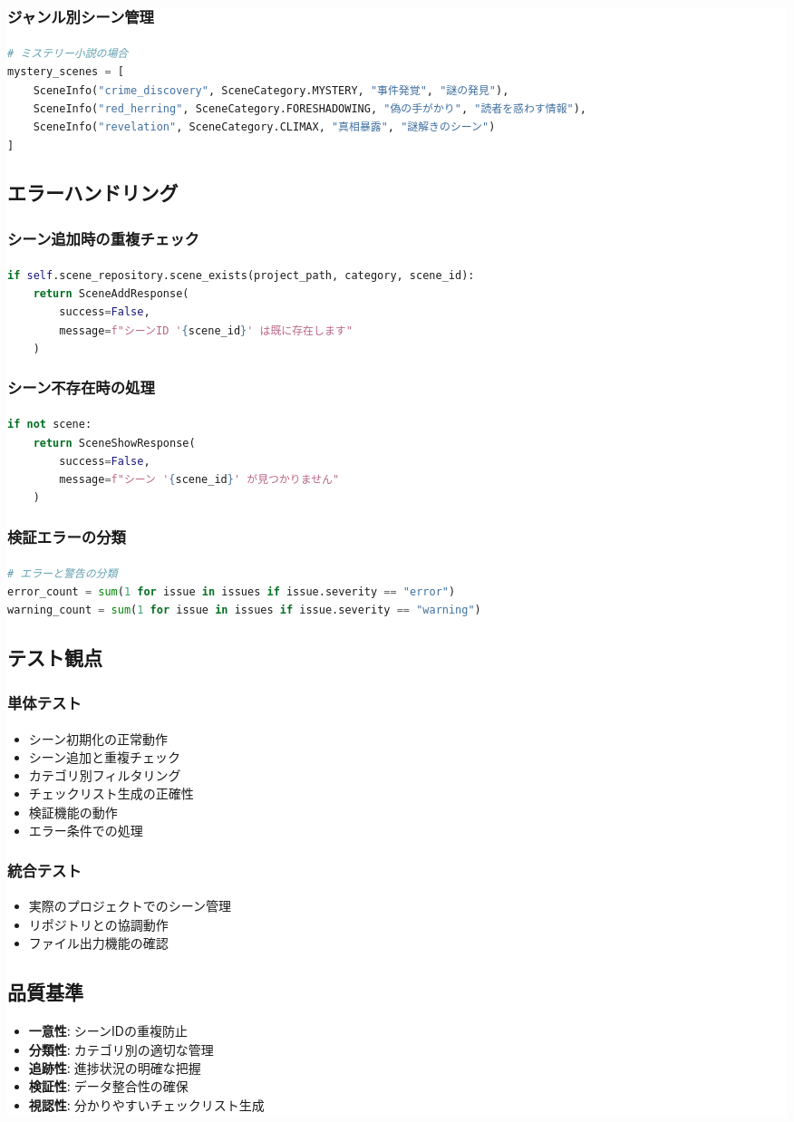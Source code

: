 ### ジャンル別シーン管理
```python
# ミステリー小説の場合
mystery_scenes = [
    SceneInfo("crime_discovery", SceneCategory.MYSTERY, "事件発覚", "謎の発見"),
    SceneInfo("red_herring", SceneCategory.FORESHADOWING, "偽の手がかり", "読者を惑わす情報"),
    SceneInfo("revelation", SceneCategory.CLIMAX, "真相暴露", "謎解きのシーン")
]
```

## エラーハンドリング

### シーン追加時の重複チェック
```python
if self.scene_repository.scene_exists(project_path, category, scene_id):
    return SceneAddResponse(
        success=False,
        message=f"シーンID '{scene_id}' は既に存在します"
    )
```

### シーン不存在時の処理
```python
if not scene:
    return SceneShowResponse(
        success=False,
        message=f"シーン '{scene_id}' が見つかりません"
    )
```

### 検証エラーの分類
```python
# エラーと警告の分類
error_count = sum(1 for issue in issues if issue.severity == "error")
warning_count = sum(1 for issue in issues if issue.severity == "warning")
```

## テスト観点

### 単体テスト
- シーン初期化の正常動作
- シーン追加と重複チェック
- カテゴリ別フィルタリング
- チェックリスト生成の正確性
- 検証機能の動作
- エラー条件での処理

### 統合テスト
- 実際のプロジェクトでのシーン管理
- リポジトリとの協調動作
- ファイル出力機能の確認

## 品質基準

- **一意性**: シーンIDの重複防止
- **分類性**: カテゴリ別の適切な管理
- **追跡性**: 進捗状況の明確な把握
- **検証性**: データ整合性の確保
- **視認性**: 分かりやすいチェックリスト生成
